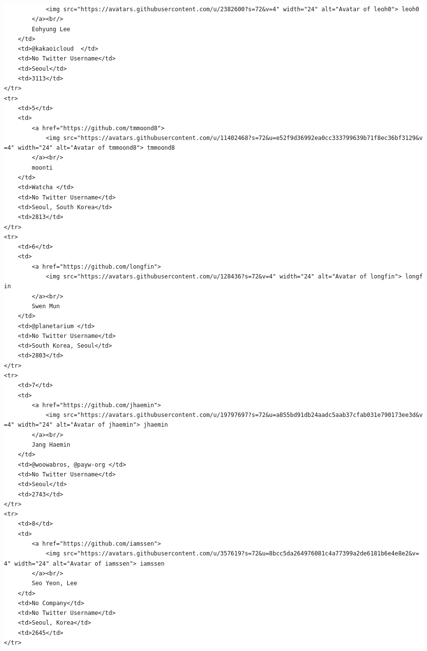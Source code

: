 				<img src="https://avatars.githubusercontent.com/u/2382600?s=72&v=4" width="24" alt="Avatar of leoh0"> leoh0
			</a><br/>
			Eohyung Lee
		</td>
		<td>@kakaoicloud  </td>
		<td>No Twitter Username</td>
		<td>Seoul</td>
		<td>3113</td>
	</tr>
	<tr>
		<td>5</td>
		<td>
			<a href="https://github.com/tmmoond8">
				<img src="https://avatars.githubusercontent.com/u/11402468?s=72&u=e52f9d36992ea0cc333799639b71f8ec36bf3129&v=4" width="24" alt="Avatar of tmmoond8"> tmmoond8
			</a><br/>
			moonti
		</td>
		<td>Watcha </td>
		<td>No Twitter Username</td>
		<td>Seoul, South Korea</td>
		<td>2813</td>
	</tr>
	<tr>
		<td>6</td>
		<td>
			<a href="https://github.com/longfin">
				<img src="https://avatars.githubusercontent.com/u/128436?s=72&v=4" width="24" alt="Avatar of longfin"> longfin
			</a><br/>
			Swen Mun
		</td>
		<td>@planetarium </td>
		<td>No Twitter Username</td>
		<td>South Korea, Seoul</td>
		<td>2803</td>
	</tr>
	<tr>
		<td>7</td>
		<td>
			<a href="https://github.com/jhaemin">
				<img src="https://avatars.githubusercontent.com/u/19797697?s=72&u=a855bd91db24aadc5aab37cfab031e790173ee3d&v=4" width="24" alt="Avatar of jhaemin"> jhaemin
			</a><br/>
			Jang Haemin
		</td>
		<td>@woowabros, @payw-org </td>
		<td>No Twitter Username</td>
		<td>Seoul</td>
		<td>2743</td>
	</tr>
	<tr>
		<td>8</td>
		<td>
			<a href="https://github.com/iamssen">
				<img src="https://avatars.githubusercontent.com/u/357619?s=72&u=8bcc5da264976081c4a77399a2de6181b6e4e8e2&v=4" width="24" alt="Avatar of iamssen"> iamssen
			</a><br/>
			Seo Yeon, Lee
		</td>
		<td>No Company</td>
		<td>No Twitter Username</td>
		<td>Seoul, Korea</td>
		<td>2645</td>
	</tr>